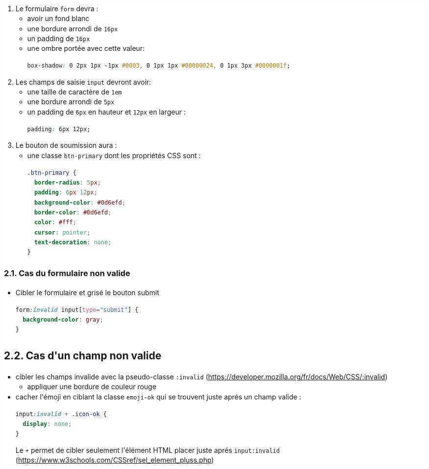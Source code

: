    1. Le formulaire `form` devra : 
      - avoir un fond blanc
      - une bordure arrondi de `16px`
      - un padding de  `16px`
      - une ombre portée avec cette valeur: 
          ```css
          box-shadow: 0 2px 1px -1px #0003, 0 1px 1px #00000024, 0 1px 3px #0000001f;
          ```
  1. Les champs de saisie `input` devront avoir: 
     - une taille de caractère de `1em`
     - une bordure arrondi de `5px`
     - un padding de `6px` en hauteur et `12px` en largeur : 
        ```css
        padding: 6px 12px;
        ```
  2. Le bouton de soumission aura : 
     - une classe `btn-primary` dont les propriétés CSS sont : 
        ```css
        .btn-primary {
          border-radius: 5px;
          padding: 6px 12px;
          background-color: #0d6efd;
          border-color: #0d6efd;
          color: #fff;
          cursor: pointer;
          text-decoration: none;
        }
        ```

 ### 2.1. Cas du formulaire non valide
   - Cibler le formulaire et grisé le bouton submit
      ```css
      form:invalid input[type="submit"] {
        background-color: gray;
      }
      ```

  ## 2.2. Cas d'un champ non valide

   - cibler les champs invalide avec la pseudo-classe `:invalid` (https://developer.mozilla.org/fr/docs/Web/CSS/:invalid)
     - appliquer une bordure de couleur rouge
   - cacher l'émoji en ciblant la classe `emoji-ok` qui se trouvent juste aprés un champ valide :
        ```css
        input:invalid + .icon-ok {
          display: none;
        }
        ```
      Le `+` permet de cibler seulement l'élément HTML placer juste aprés `input:invalid` (https://www.w3schools.com/CSSref/sel_element_pluss.php) 
